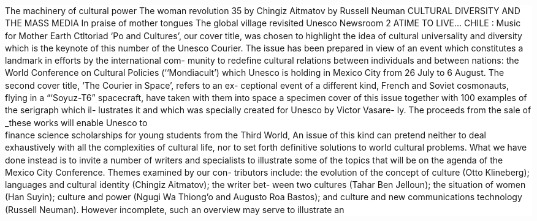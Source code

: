 The machinery of cultural power 
The woman revolution 
35 
by Chingiz Aitmatov 
by Russell Neuman 
CULTURAL DIVERSITY AND THE MASS MEDIA 
In praise of mother tongues 
The global village revisited 
Unesco Newsroom 
2 ATIME TO LIVE...   CHILE : Music for Mother Earth 
Ctltoriad 
‘Po and Cultures’, 
our cover title, was 
chosen to highlight the 
idea of cultural universality and 
diversity which is the keynote of this 
number of the Unesco Courier. The 
issue has been prepared in view of an 
event which constitutes a landmark 
in efforts by the international com- 
munity to redefine cultural relations 
between individuals and between 
nations: the World Conference on 
Cultural Policies (‘‘Mondiacult’) 
which Unesco is holding in Mexico 
City from 26 July to 6 August. 
The second cover title, ‘The 
Courier in Space’, refers to an ex- 
ceptional event of a different kind, 
French and Soviet cosmonauts, flying 
in a “‘Soyuz-T6” spacecraft, have 
taken with them into space a specimen 
cover of this issue together with 100 
examples of the serigraph which il- 
lustrates it and which was specially 
created for Unesco by Victor Vasare- 
ly. The proceeds from the sale of 
_these works will enable Unesco to   
finance science scholarships for young 
students from the Third World, 
An issue of this kind can pretend 
neither to deal exhaustively with all 
the complexities of cultural life, nor 
to set forth definitive solutions to 
world cultural problems. What we 
have done instead is to invite a 
number of writers and specialists to 
illustrate some of the topics that will 
be on the agenda of the Mexico City 
Conference. 
Themes examined by our con- 
tributors include: the evolution of the 
concept of culture (Otto Klineberg); 
languages and cultural identity 
(Chingiz Aitmatov); the writer bet- 
ween two cultures (Tahar Ben 
Jelloun); the situation of women 
(Han Suyin); culture and power 
(Ngugi Wa Thiong’o and Augusto 
Roa Bastos); and culture and new 
communications technology (Russell 
Neuman). 
However incomplete, such an 
overview may serve to illustrate an 